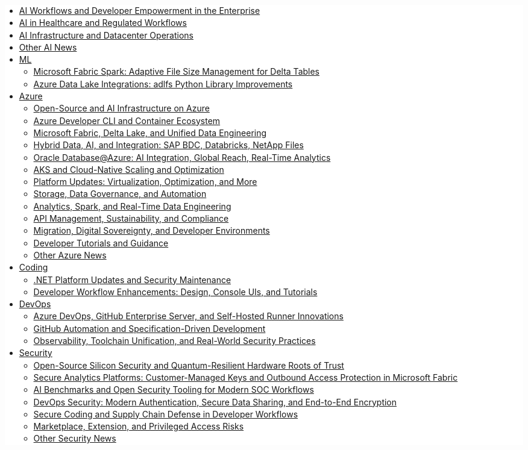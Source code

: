  - [AI Workflows and Developer Empowerment in the Enterprise](#ai-workflows-and-developer-empowerment-in-the-enterprise)
  - [AI in Healthcare and Regulated Workflows](#ai-in-healthcare-and-regulated-workflows)
  - [AI Infrastructure and Datacenter Operations](#ai-infrastructure-and-datacenter-operations)
  - [Other AI News](#other-ai-news)
- [ML](#ml)
  - [Microsoft Fabric Spark: Adaptive File Size Management for Delta Tables](#microsoft-fabric-spark-adaptive-file-size-management-for-delta-tables)
  - [Azure Data Lake Integrations: adlfs Python Library Improvements](#azure-data-lake-integrations-adlfs-python-library-improvements)
- [Azure](#azure)
  - [Open-Source and AI Infrastructure on Azure](#open-source-and-ai-infrastructure-on-azure)
  - [Azure Developer CLI and Container Ecosystem](#azure-developer-cli-and-container-ecosystem)
  - [Microsoft Fabric, Delta Lake, and Unified Data Engineering](#microsoft-fabric-delta-lake-and-unified-data-engineering)
  - [Hybrid Data, AI, and Integration: SAP BDC, Databricks, NetApp Files](#hybrid-data-ai-and-integration-sap-bdc-databricks-netapp-files)
  - [Oracle Database@Azure: AI Integration, Global Reach, Real-Time Analytics](#oracle-databaseazure-ai-integration-global-reach-real-time-analytics)
  - [AKS and Cloud-Native Scaling and Optimization](#aks-and-cloud-native-scaling-and-optimization)
  - [Platform Updates: Virtualization, Optimization, and More](#platform-updates-virtualization-optimization-and-more)
  - [Storage, Data Governance, and Automation](#storage-data-governance-and-automation)
  - [Analytics, Spark, and Real-Time Data Engineering](#analytics-spark-and-real-time-data-engineering)
  - [API Management, Sustainability, and Compliance](#api-management-sustainability-and-compliance)
  - [Migration, Digital Sovereignty, and Developer Environments](#migration-digital-sovereignty-and-developer-environments)
  - [Developer Tutorials and Guidance](#developer-tutorials-and-guidance)
  - [Other Azure News](#other-azure-news)
- [Coding](#coding)
  - [.NET Platform Updates and Security Maintenance](#net-platform-updates-and-security-maintenance)
  - [Developer Workflow Enhancements: Design, Console UIs, and Tutorials](#developer-workflow-enhancements-design-console-uis-and-tutorials)
- [DevOps](#devops)
  - [Azure DevOps, GitHub Enterprise Server, and Self-Hosted Runner Innovations](#azure-devops-github-enterprise-server-and-self-hosted-runner-innovations)
  - [GitHub Automation and Specification-Driven Development](#github-automation-and-specification-driven-development)
  - [Observability, Toolchain Unification, and Real-World Security Practices](#observability-toolchain-unification-and-real-world-security-practices)
- [Security](#security)
  - [Open-Source Silicon Security and Quantum-Resilient Hardware Roots of Trust](#open-source-silicon-security-and-quantum-resilient-hardware-roots-of-trust)
  - [Secure Analytics Platforms: Customer-Managed Keys and Outbound Access Protection in Microsoft Fabric](#secure-analytics-platforms-customer-managed-keys-and-outbound-access-protection-in-microsoft-fabric)
  - [AI Benchmarks and Open Security Tooling for Modern SOC Workflows](#ai-benchmarks-and-open-security-tooling-for-modern-soc-workflows)
  - [DevOps Security: Modern Authentication, Secure Data Sharing, and End-to-End Encryption](#devops-security-modern-authentication-secure-data-sharing-and-end-to-end-encryption)
  - [Secure Coding and Supply Chain Defense in Developer Workflows](#secure-coding-and-supply-chain-defense-in-developer-workflows)
  - [Marketplace, Extension, and Privileged Access Risks](#marketplace-extension-and-privileged-access-risks)
  - [Other Security News](#other-security-news)
